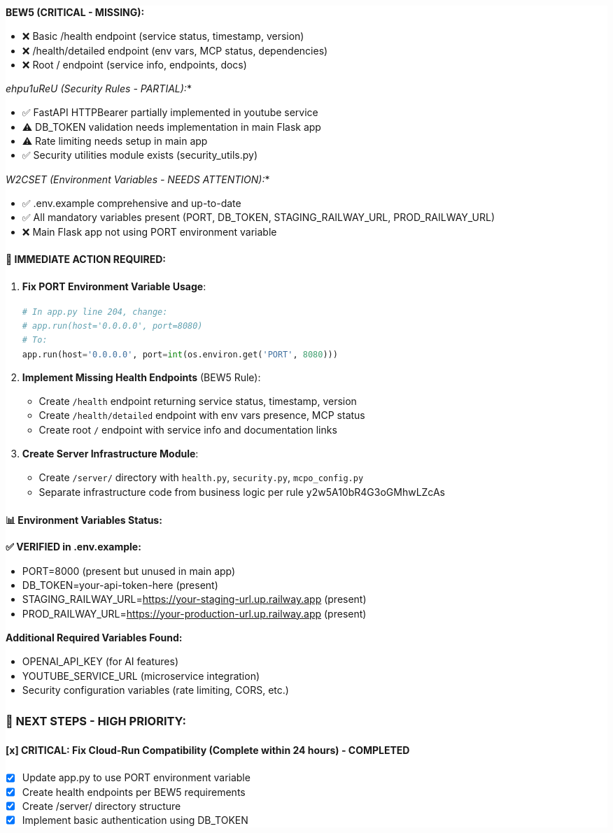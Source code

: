 **BEW5 (CRITICAL - MISSING):**
- ❌ Basic /health endpoint (service status, timestamp, version)
- ❌ /health/detailed endpoint (env vars, MCP status, dependencies)
- ❌ Root / endpoint (service info, endpoints, docs)

**ehpu1uReU* (Security Rules - PARTIAL):**
- ✅ FastAPI HTTPBearer partially implemented in youtube service
- ⚠️ DB_TOKEN validation needs implementation in main Flask app
- ⚠️ Rate limiting needs setup in main app
- ✅ Security utilities module exists (security_utils.py)

**W2CSET* (Environment Variables - NEEDS ATTENTION):**
- ✅ .env.example comprehensive and up-to-date
- ✅ All mandatory variables present (PORT, DB_TOKEN, STAGING_RAILWAY_URL, PROD_RAILWAY_URL)
- ❌ Main Flask app not using PORT environment variable

#### 🚨 IMMEDIATE ACTION REQUIRED:

1. **Fix PORT Environment Variable Usage**:
   ```python
   # In app.py line 204, change:
   # app.run(host='0.0.0.0', port=8080)
   # To:
   app.run(host='0.0.0.0', port=int(os.environ.get('PORT', 8080)))
   ```

2. **Implement Missing Health Endpoints** (BEW5 Rule):
   - Create `/health` endpoint returning service status, timestamp, version
   - Create `/health/detailed` endpoint with env vars presence, MCP status
   - Create root `/` endpoint with service info and documentation links

3. **Create Server Infrastructure Module**:
   - Create `/server/` directory with `health.py`, `security.py`, `mcpo_config.py`
   - Separate infrastructure code from business logic per rule y2w5A10bR4G3oGMhwLZcAs

#### 📊 Environment Variables Status:
**✅ VERIFIED in .env.example:**
- PORT=8000 (present but unused in main app)
- DB_TOKEN=your-api-token-here (present)
- STAGING_RAILWAY_URL=https://your-staging-url.up.railway.app (present)
- PROD_RAILWAY_URL=https://your-production-url.up.railway.app (present)

**Additional Required Variables Found:**
- OPENAI_API_KEY (for AI features)
- YOUTUBE_SERVICE_URL (microservice integration)
- Security configuration variables (rate limiting, CORS, etc.)

### 📝 NEXT STEPS - HIGH PRIORITY:

#### [x] CRITICAL: Fix Cloud-Run Compatibility (Complete within 24 hours) - COMPLETED
- [x] Update app.py to use PORT environment variable
- [x] Create health endpoints per BEW5 requirements
- [x] Create /server/ directory structure
- [x] Implement basic authentication using DB_TOKEN
